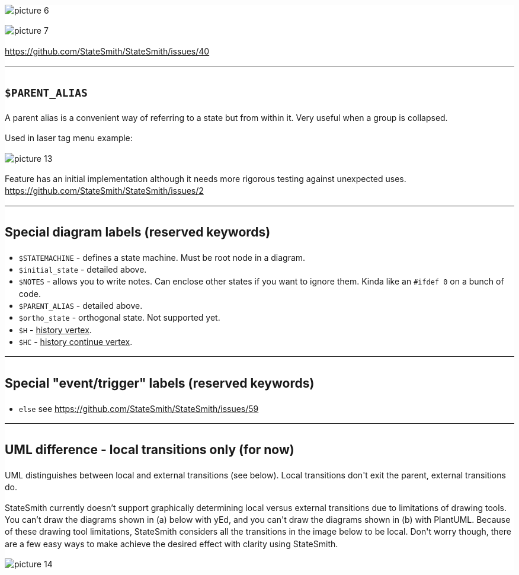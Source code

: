 ![picture 6](./images/entry-point-choice.png)  

![picture 7](./images/exit-point-choice.png)  

https://github.com/StateSmith/StateSmith/issues/40

---

## `$PARENT_ALIAS`
A parent alias is a convenient way of referring to a state but from within it.
Very useful when a group is collapsed.

Used in laser tag menu example:

![picture 13](../images/docs-parent-alias-teaser1.png)  

Feature has an initial implementation although it needs more rigorous testing against unexpected uses.
https://github.com/StateSmith/StateSmith/issues/2

---

## Special diagram labels (reserved keywords)
- `$STATEMACHINE` - defines a state machine. Must be root node in a diagram.
- `$initial_state` - detailed above.
- `$NOTES` - allows you to write notes. Can enclose other states if you want to ignore them. Kinda like an `#ifdef 0` on a bunch of code.
- `$PARENT_ALIAS` - detailed above.
- `$ortho_state` - orthogonal state. Not supported yet.
- `$H` - [history vertex](./history-vertex.md).
- `$HC` - [history continue vertex](./history-vertex.md).

---

## Special "event/trigger" labels (reserved keywords)
- `else` see https://github.com/StateSmith/StateSmith/issues/59

---

## UML difference - local transitions only (for now)
UML distinguishes between local and external transitions (see below). Local transitions don't exit the parent, external transitions do.

StateSmith currently doesn’t support graphically determining local versus external transitions due to limitations of drawing tools. You can’t draw the diagrams shown in (a) below with yEd, and you can't draw the diagrams shown in (b) with PlantUML. Because of these drawing tool limitations, StateSmith considers all the transitions in the image below to be local. Don't worry though, there are a few easy ways to make achieve the desired effect with clarity using StateSmith.

![picture 14](../images/docs-local-vs-external-transitions.png)  
